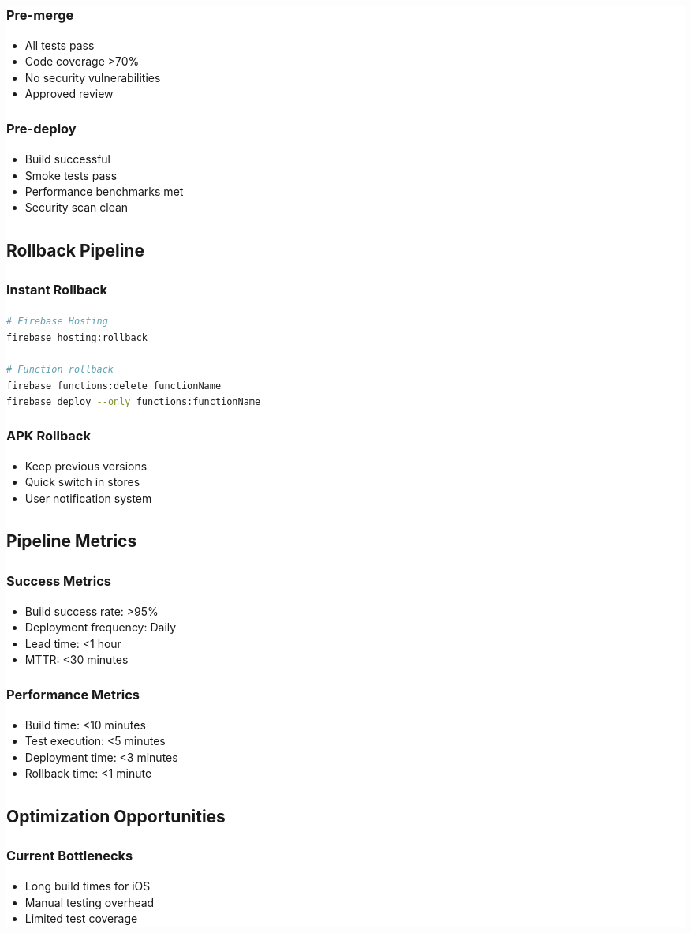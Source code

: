 ### Pre-merge
- All tests pass
- Code coverage >70%
- No security vulnerabilities
- Approved review

### Pre-deploy
- Build successful
- Smoke tests pass
- Performance benchmarks met
- Security scan clean

## Rollback Pipeline

### Instant Rollback
```bash
# Firebase Hosting
firebase hosting:rollback

# Function rollback
firebase functions:delete functionName
firebase deploy --only functions:functionName
```

### APK Rollback
- Keep previous versions
- Quick switch in stores
- User notification system

## Pipeline Metrics

### Success Metrics
- Build success rate: >95%
- Deployment frequency: Daily
- Lead time: <1 hour
- MTTR: <30 minutes

### Performance Metrics
- Build time: <10 minutes
- Test execution: <5 minutes
- Deployment time: <3 minutes
- Rollback time: <1 minute

## Optimization Opportunities

### Current Bottlenecks
- Long build times for iOS
- Manual testing overhead
- Limited test coverage
